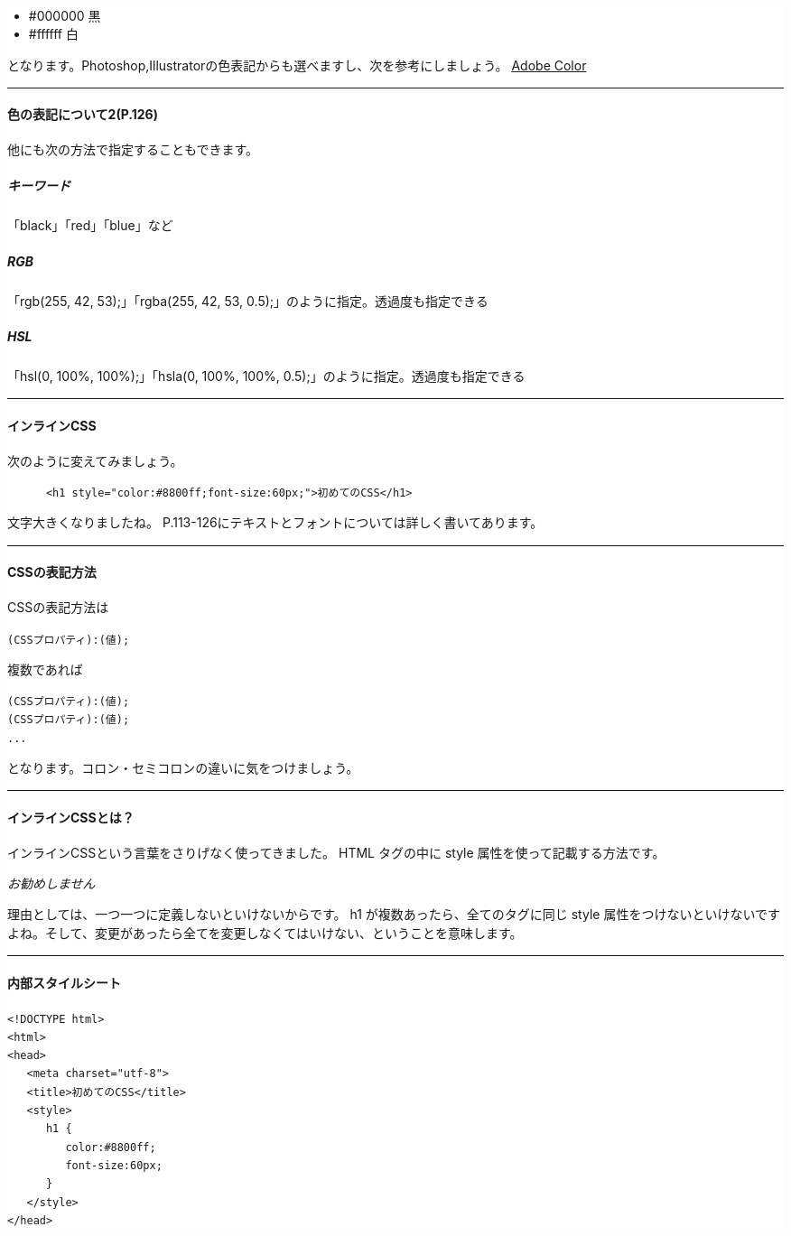 - #000000 黒
- #ffffff 白

となります。Photoshop,Illustratorの色表記からも選べますし、次を参考にしましょう。
[Adobe Color](https://color.adobe.com/ja/create/color-wheel)

---
#### 色の表記について2(P.126)
他にも次の方法で指定することもできます。
##### キーワード
「black」「red」「blue」など
##### RGB
「rgb(255, 42, 53);」「rgba(255, 42, 53, 0.5);」のように指定。透過度も指定できる
##### HSL
「hsl(0, 100%, 100%);」「hsla(0, 100%, 100%, 0.5);」のように指定。透過度も指定できる

---
#### インラインCSS
次のように変えてみましょう。
```
      <h1 style="color:#8800ff;font-size:60px;">初めてのCSS</h1>
```
文字大きくなりましたね。
P.113-126にテキストとフォントについては詳しく書いてあります。

---
#### CSSの表記方法

CSSの表記方法は
```
(CSSプロパティ):(値);
```
複数であれば
```
(CSSプロパティ):(値);
(CSSプロパティ):(値);
...
```
となります。コロン・セミコロンの違いに気をつけましょう。

---
#### インラインCSSとは？
インラインCSSという言葉をさりげなく使ってきました。
HTML タグの中に style 属性を使って記載する方法です。

_お勧めしません_

理由としては、一つ一つに定義しないといけないからです。
h1 が複数あったら、全てのタグに同じ style 属性をつけないといけないですよね。そして、変更があったら全てを変更しなくてはいけない、ということを意味します。

---
#### 内部スタイルシート
```
<!DOCTYPE html>
<html>
<head>
   <meta charset="utf-8">
   <title>初めてのCSS</title>
   <style>
      h1 {
         color:#8800ff;
         font-size:60px;
      }
   </style>
</head>
```